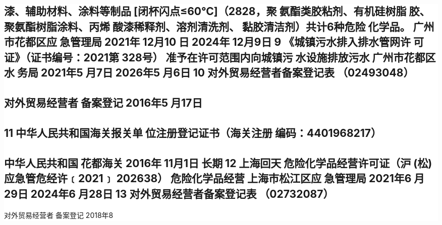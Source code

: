 漆、辅助材料、涂料等制品
[闭杯闪点≤60℃]（2828，聚
氨酯类胶粘剂、有机硅树脂
胶、聚氨酯树脂涂料、丙烯
酸漆稀释剂、溶剂清洗剂、
黏胶清洁剂）共计6种危险
化学品。
广州市花都区应
急管理局
2021年
12月10
日
2024年
12月9日
9
《城镇污水排入排水管网许
可证》（证书编号：2021第
328号）
准予在许可范围内向城镇污
水设施排放污水
广州市花都区水
务局
2021年5
月7日
2026年5
月6日
10
对外贸易经营者备案登记表
（02493048）
-
对外贸易经营者
备案登记
2016年5
月17日
-
11
中华人民共和国海关报关单
位注册登记证书（海关注册
编码：4401968217）
-
中华人民共和国
花都海关
2016年
11月1日
长期
12
上海回天
危险化学品经营许可证（沪
(松)应急管危经许﹝2021﹞
202638）
危险化学品经营
上海市松江区应
急管理局
2021年6
月29日
2024年6
月28日
13
对外贸易经营者备案登记表
（02732087）
-
对外贸易经营者
备案登记
2018年8